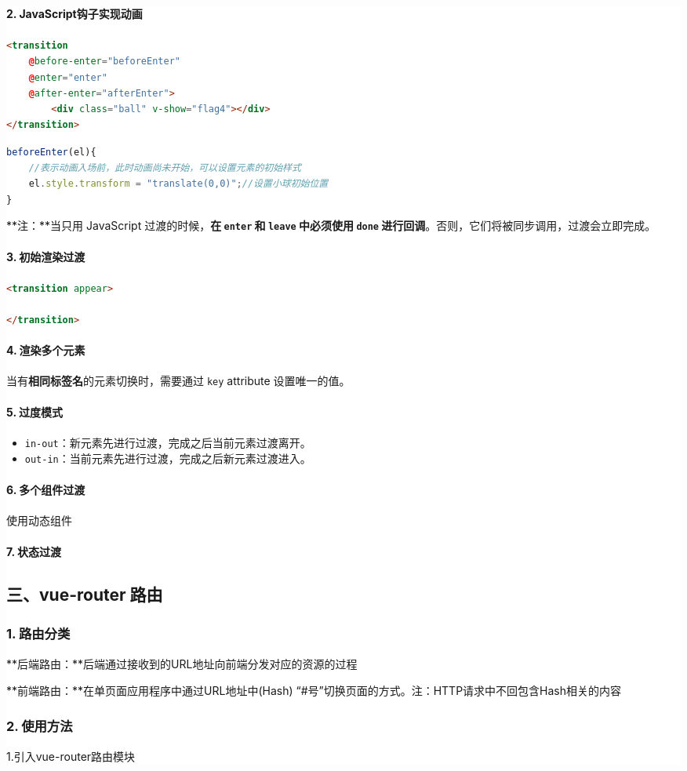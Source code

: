 ####  2. JavaScript钩子实现动画

```html
<transition
    @before-enter="beforeEnter"
    @enter="enter"
    @after-enter="afterEnter">
    	<div class="ball" v-show="flag4"></div>
</transition>
```

```javascript
beforeEnter(el){
    //表示动画入场前，此时动画尚未开始，可以设置元素的初始样式
    el.style.transform = "translate(0,0)";//设置小球初始位置
}
```

**注：**当只用 JavaScript 过渡的时候，**在 `enter` 和 `leave` 中必须使用 `done` 进行回调**。否则，它们将被同步调用，过渡会立即完成。

####  3. 初始渲染过渡

```html
<transition appear>
  
</transition>
```

####  4. 渲染多个元素

当有**相同标签名**的元素切换时，需要通过 `key` attribute 设置唯一的值。

####  5. 过度模式

- `in-out`：新元素先进行过渡，完成之后当前元素过渡离开。
- `out-in`：当前元素先进行过渡，完成之后新元素过渡进入。

####  6. 多个组件过渡

使用动态组件

####  7. 状态过渡



##  三、vue-router 路由

###  1. 路由分类

**后端路由：**后端通过接收到的URL地址向前端分发对应的资源的过程

**前端路由：**在单页面应用程序中通过URL地址中(Hash) “#号”切换页面的方式。注：HTTP请求中不回包含Hash相关的内容

###  2. 使用方法

1.引入vue-router路由模块
